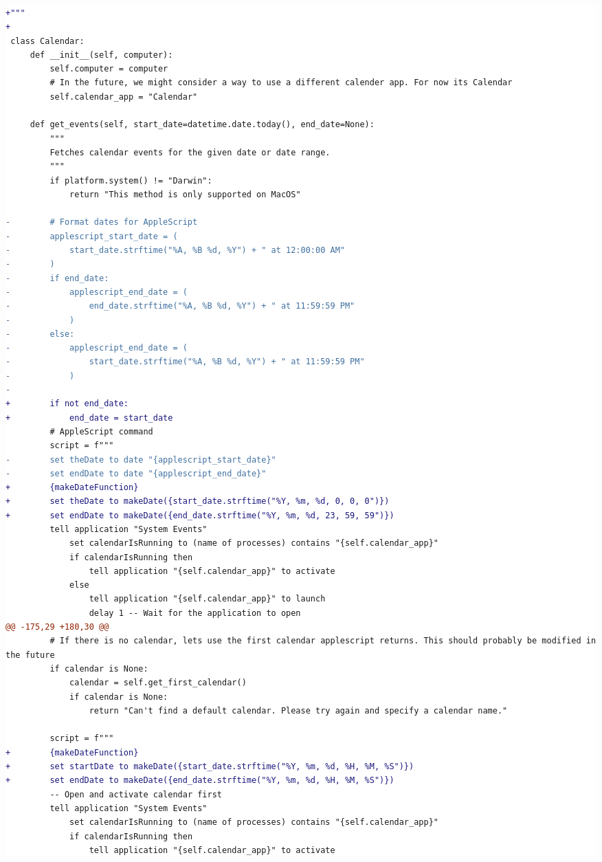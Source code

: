 ```diff
+"""
+
 class Calendar:
     def __init__(self, computer):
         self.computer = computer
         # In the future, we might consider a way to use a different calender app. For now its Calendar
         self.calendar_app = "Calendar"
 
     def get_events(self, start_date=datetime.date.today(), end_date=None):
         """
         Fetches calendar events for the given date or date range.
         """
         if platform.system() != "Darwin":
             return "This method is only supported on MacOS"
 
-        # Format dates for AppleScript
-        applescript_start_date = (
-            start_date.strftime("%A, %B %d, %Y") + " at 12:00:00 AM"
-        )
-        if end_date:
-            applescript_end_date = (
-                end_date.strftime("%A, %B %d, %Y") + " at 11:59:59 PM"
-            )
-        else:
-            applescript_end_date = (
-                start_date.strftime("%A, %B %d, %Y") + " at 11:59:59 PM"
-            )
-
+        if not end_date:
+            end_date = start_date
         # AppleScript command
         script = f"""
-        set theDate to date "{applescript_start_date}"
-        set endDate to date "{applescript_end_date}"
+        {makeDateFunction}
+        set theDate to makeDate({start_date.strftime("%Y, %m, %d, 0, 0, 0")})
+        set endDate to makeDate({end_date.strftime("%Y, %m, %d, 23, 59, 59")})
         tell application "System Events"
             set calendarIsRunning to (name of processes) contains "{self.calendar_app}"
             if calendarIsRunning then
                 tell application "{self.calendar_app}" to activate
             else
                 tell application "{self.calendar_app}" to launch
                 delay 1 -- Wait for the application to open
@@ -175,29 +180,30 @@
         # If there is no calendar, lets use the first calendar applescript returns. This should probably be modified in the future
         if calendar is None:
             calendar = self.get_first_calendar()
             if calendar is None:
                 return "Can't find a default calendar. Please try again and specify a calendar name."
 
         script = f"""
+        {makeDateFunction}
+        set startDate to makeDate({start_date.strftime("%Y, %m, %d, %H, %M, %S")})
+        set endDate to makeDate({end_date.strftime("%Y, %m, %d, %H, %M, %S")})
         -- Open and activate calendar first
         tell application "System Events"
             set calendarIsRunning to (name of processes) contains "{self.calendar_app}"
             if calendarIsRunning then
                 tell application "{self.calendar_app}" to activate
```